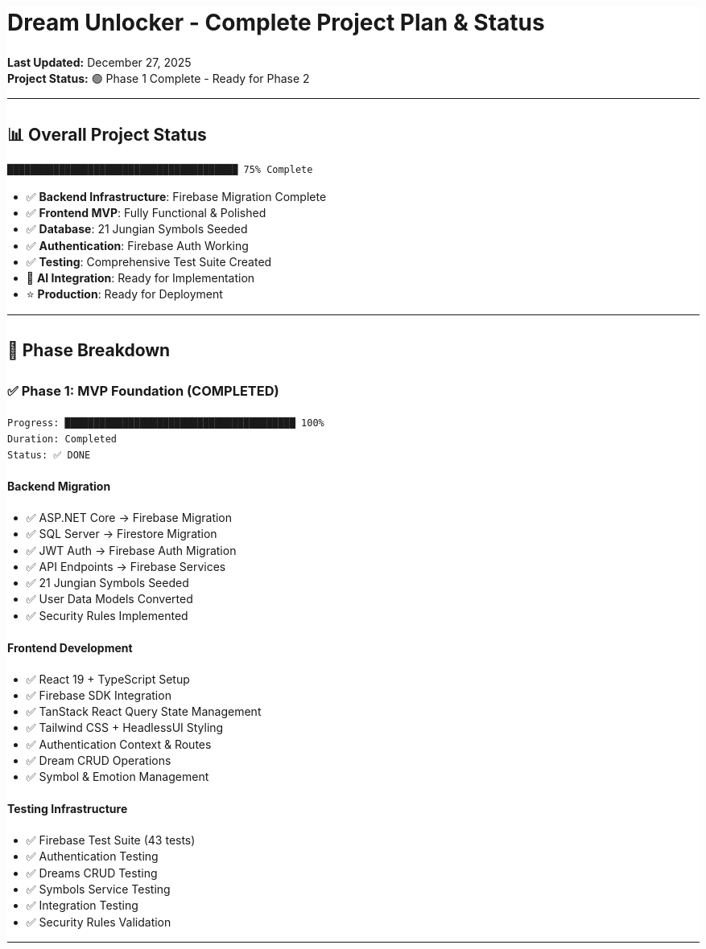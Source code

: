 # Dream Unlocker - Complete Project Plan & Status

**Last Updated:** December 27, 2025  
**Project Status:** 🟢 Phase 1 Complete - Ready for Phase 2

---

## 📊 **Overall Project Status**

```
████████████████████████████████████████ 75% Complete
```

- ✅ **Backend Infrastructure**: Firebase Migration Complete
- ✅ **Frontend MVP**: Fully Functional & Polished
- ✅ **Database**: 21 Jungian Symbols Seeded
- ✅ **Authentication**: Firebase Auth Working
- ✅ **Testing**: Comprehensive Test Suite Created
- 🔄 **AI Integration**: Ready for Implementation
- ⭐ **Production**: Ready for Deployment

---

## 🎯 **Phase Breakdown**

### **✅ Phase 1: MVP Foundation (COMPLETED)**
```
Progress: ████████████████████████████████████████ 100%
Duration: Completed
Status: ✅ DONE
```

#### **Backend Migration**
- ✅ ASP.NET Core → Firebase Migration
- ✅ SQL Server → Firestore Migration  
- ✅ JWT Auth → Firebase Auth Migration
- ✅ API Endpoints → Firebase Services
- ✅ 21 Jungian Symbols Seeded
- ✅ User Data Models Converted
- ✅ Security Rules Implemented

#### **Frontend Development** 
- ✅ React 19 + TypeScript Setup
- ✅ Firebase SDK Integration
- ✅ TanStack React Query State Management
- ✅ Tailwind CSS + HeadlessUI Styling
- ✅ Authentication Context & Routes
- ✅ Dream CRUD Operations
- ✅ Symbol & Emotion Management

#### **Testing Infrastructure**
- ✅ Firebase Test Suite (43 tests)
- ✅ Authentication Testing
- ✅ Dreams CRUD Testing
- ✅ Symbols Service Testing
- ✅ Integration Testing
- ✅ Security Rules Validation

---